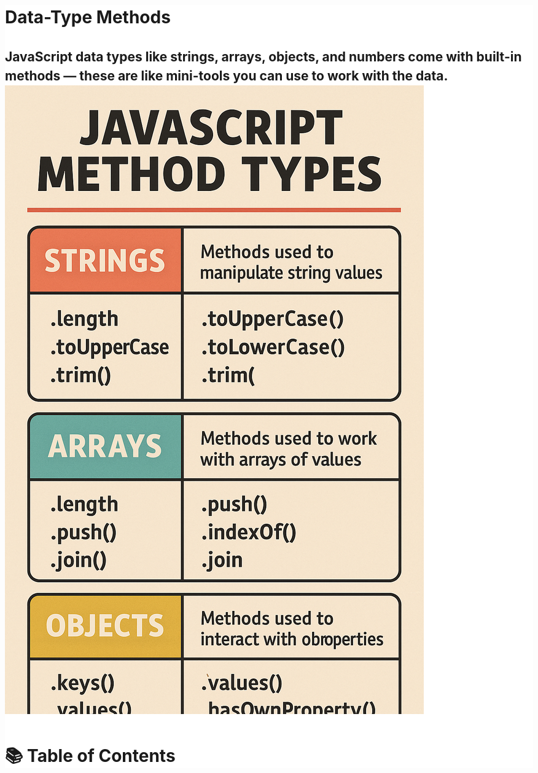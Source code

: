 # Data-Type Methods
JavaScript data types like strings, arrays, objects, and numbers come with built-in methods — these are like mini-tools you can use to work with the data.
![Method Types Poster](/images/method-types-poster.png)
---
# 📚 Table of Contents

